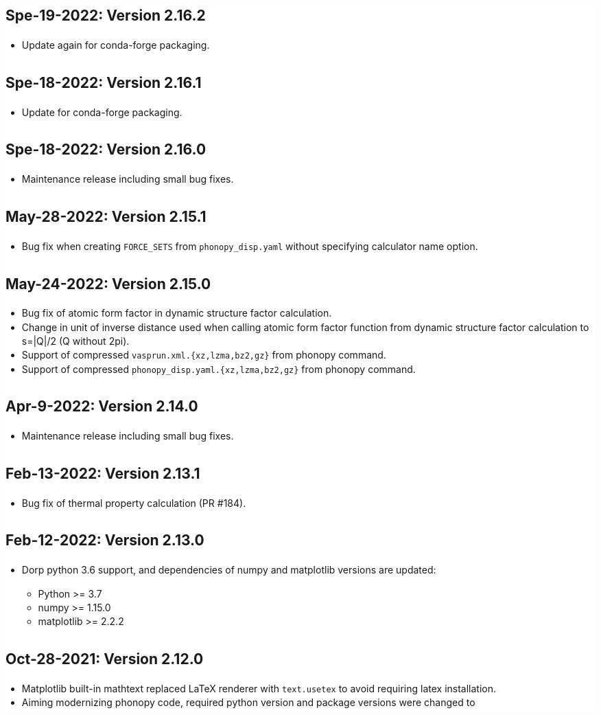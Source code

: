 ## Spe-19-2022: Version 2.16.2

- Update again for conda-forge packaging.

## Spe-18-2022: Version 2.16.1

- Update for conda-forge packaging.

## Spe-18-2022: Version 2.16.0

- Maintenance release including small bug fixes.

## May-28-2022: Version 2.15.1

- Bug fix when creating `FORCE_SETS` from `phonopy_disp.yaml` without specifying
  calculator name option.

## May-24-2022: Version 2.15.0

- Bug fix of atomic form factor in dynamic structure factor calculation.
- Change in unit of inverse distance used when calling atomic form factor
  function from dynamic structure factor calculation to s=|Q|/2 (Q without 2pi).
- Support of compressed `vasprun.xml.{xz,lzma,bz2,gz}` from phonopy command.
- Support of compressed `phonopy_disp.yaml.{xz,lzma,bz2,gz}` from phonopy
  command.

## Apr-9-2022: Version 2.14.0

- Maintenance release including small bug fixes.

## Feb-13-2022: Version 2.13.1

- Bug fix of thermal property calculation (PR #184).

## Feb-12-2022: Version 2.13.0

- Dorp python 3.6 support, and dependencies of numpy and matplotlib versions are
  updated:

  - Python >= 3.7
  - numpy >= 1.15.0
  - matplotlib >= 2.2.2

## Oct-28-2021: Version 2.12.0

- Matplotlib built-in mathtext replaced LaTeX renderer with `text.usetex` to
  avoid requiring latex installation.
- Aiming modernizing phonopy code, required python version and package versions
  were changed to
